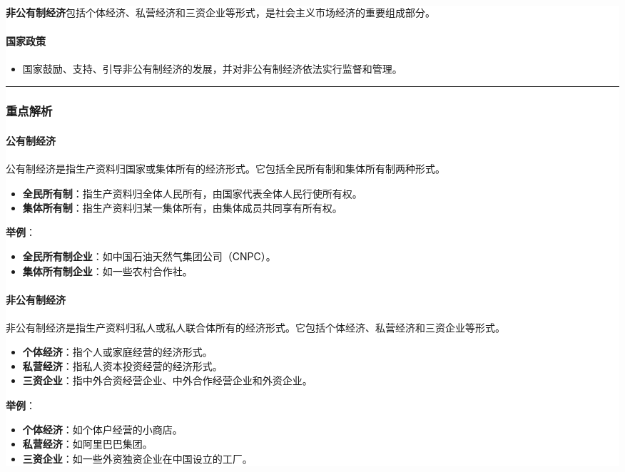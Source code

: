 **非公有制经济**包括个体经济、私营经济和三资企业等形式，是社会主义市场经济的重要组成部分。

#### 国家政策

- 国家鼓励、支持、引导非公有制经济的发展，并对非公有制经济依法实行监督和管理。

---

### 重点解析

#### 公有制经济

公有制经济是指生产资料归国家或集体所有的经济形式。它包括全民所有制和集体所有制两种形式。

- **全民所有制**：指生产资料归全体人民所有，由国家代表全体人民行使所有权。
- **集体所有制**：指生产资料归某一集体所有，由集体成员共同享有所有权。

**举例**：

- **全民所有制企业**：如中国石油天然气集团公司（CNPC）。
- **集体所有制企业**：如一些农村合作社。

#### 非公有制经济

非公有制经济是指生产资料归私人或私人联合体所有的经济形式。它包括个体经济、私营经济和三资企业等形式。

- **个体经济**：指个人或家庭经营的经济形式。
- **私营经济**：指私人资本投资经营的经济形式。
- **三资企业**：指中外合资经营企业、中外合作经营企业和外资企业。

**举例**：

- **个体经济**：如个体户经营的小商店。
- **私营经济**：如阿里巴巴集团。
- **三资企业**：如一些外资独资企业在中国设立的工厂。

